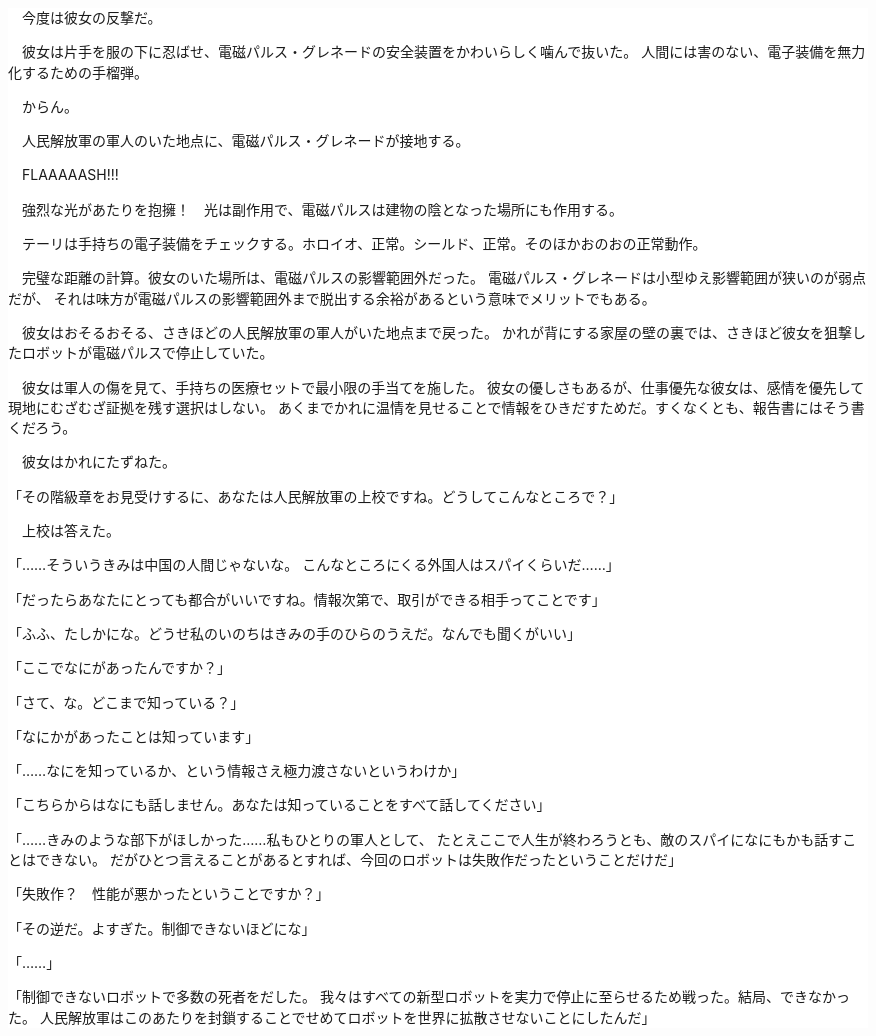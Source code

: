 　今度は彼女の反撃だ。

　彼女は片手を服の下に忍ばせ、電磁パルス・グレネードの安全装置をかわいらしく噛んで抜いた。
人間には害のない、電子装備を無力化するための手榴弾。

　からん。

　人民解放軍の軍人のいた地点に、電磁パルス・グレネードが接地する。

　FLAAAAASH!!!

　強烈な光があたりを抱擁！　光は副作用で、電磁パルスは建物の陰となった場所にも作用する。

　テーリは手持ちの電子装備をチェックする。ホロイオ、正常。シールド、正常。そのほかおのおの正常動作。

　完璧な距離の計算。彼女のいた場所は、電磁パルスの影響範囲外だった。
電磁パルス・グレネードは小型ゆえ影響範囲が狭いのが弱点だが、
それは味方が電磁パルスの影響範囲外まで脱出する余裕があるという意味でメリットでもある。

　彼女はおそるおそる、さきほどの人民解放軍の軍人がいた地点まで戻った。
かれが背にする家屋の壁の裏では、さきほど彼女を狙撃したロボットが電磁パルスで停止していた。

　彼女は軍人の傷を見て、手持ちの医療セットで最小限の手当てを施した。
彼女の優しさもあるが、仕事優先な彼女は、感情を優先して現地にむざむざ証拠を残す選択はしない。
あくまでかれに温情を見せることで情報をひきだすためだ。すくなくとも、報告書にはそう書くだろう。

　彼女はかれにたずねた。

「その階級章をお見受けするに、あなたは人民解放軍の上校ですね。どうしてこんなところで？」

　上校は答えた。

「……そういうきみは中国の人間じゃないな。
こんなところにくる外国人はスパイくらいだ……」

「だったらあなたにとっても都合がいいですね。情報次第で、取引ができる相手ってことです」

「ふふ、たしかにな。どうせ私のいのちはきみの手のひらのうえだ。なんでも聞くがいい」

「ここでなにがあったんですか？」

「さて、な。どこまで知っている？」

「なにかがあったことは知っています」

「……なにを知っているか、という情報さえ極力渡さないというわけか」

「こちらからはなにも話しません。あなたは知っていることをすべて話してください」

「……きみのような部下がほしかった……私もひとりの軍人として、
たとえここで人生が終わろうとも、敵のスパイになにもかも話すことはできない。
だがひとつ言えることがあるとすれば、今回のロボットは失敗作だったということだけだ」

「失敗作？　性能が悪かったということですか？」

「その逆だ。よすぎた。制御できないほどにな」

「……」

「制御できないロボットで多数の死者をだした。
我々はすべての新型ロボットを実力で停止に至らせるため戦った。結局、できなかった。
人民解放軍はこのあたりを封鎖することでせめてロボットを世界に拡散させないことにしたんだ」
